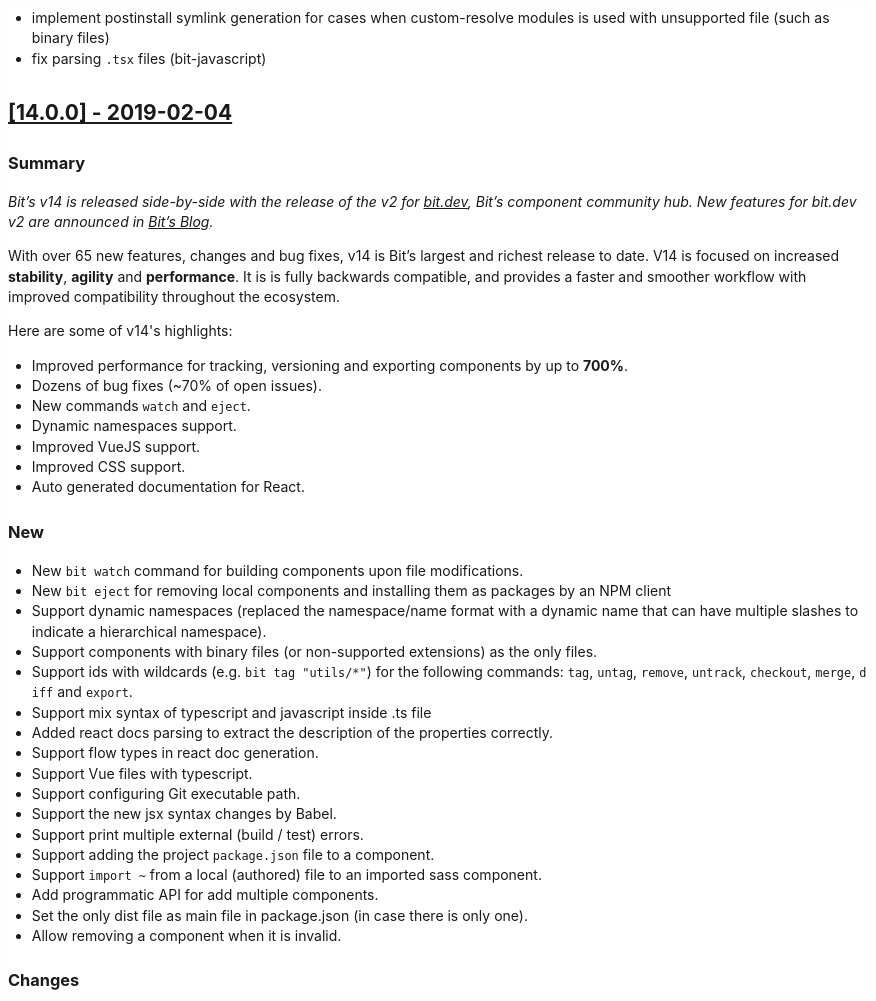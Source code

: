 - implement postinstall symlink generation for cases when custom-resolve modules is used with unsupported file (such as binary files)
- fix parsing `.tsx` files (bit-javascript)

## [[14.0.0] - 2019-02-04](https://github.com/teambit/bit/releases/tag/v14.0.0)

### Summary

_Bit’s v14 is released side-by-side with the release of the v2 for [bit.dev](https://bit.dev), Bit’s component community hub. New features for bit.dev v2 are announced in [Bit’s Blog](https://blog.bitsrc.io/)._

With over 65 new features, changes and bug fixes, v14 is Bit’s largest and richest release to date. V14 is focused on increased **stability**, **agility** and **performance**. It is is fully backwards compatible, and provides a faster and smoother workflow with improved compatibility throughout the ecosystem.

Here are some of v14's highlights:

- Improved performance for tracking, versioning and exporting components by up to **700%**.
- Dozens of bug fixes (~70% of open issues).
- New commands `watch` and `eject`.
- Dynamic namespaces support.
- Improved VueJS support.
- Improved CSS support.
- Auto generated documentation for React.

### New

- New `bit watch` command for building components upon file modifications.
- New `bit eject` for removing local components and installing them as packages by an NPM client
- Support dynamic namespaces (replaced the namespace/name format with a dynamic name that can have multiple slashes to indicate a hierarchical namespace).
- Support components with binary files (or non-supported extensions) as the only files.
- Support ids with wildcards (e.g. `bit tag "utils/*"`) for the following commands: `tag`, `untag`, `remove`, `untrack`, `checkout`, `merge`, `diff` and `export`.
- Support mix syntax of typescript and javascript inside .ts file
- Added react docs parsing to extract the description of the properties correctly.
- Support flow types in react doc generation.
- Support Vue files with typescript.
- Support configuring Git executable path.
- Support the new jsx syntax changes by Babel.
- Support print multiple external (build / test) errors.
- Support adding the project `package.json` file to a component.
- Support `import ~` from a local (authored) file to an imported sass component.
- Add programmatic API for add multiple components.
- Set the only dist file as main file in package.json (in case there is only one).
- Allow removing a component when it is invalid.

### Changes
